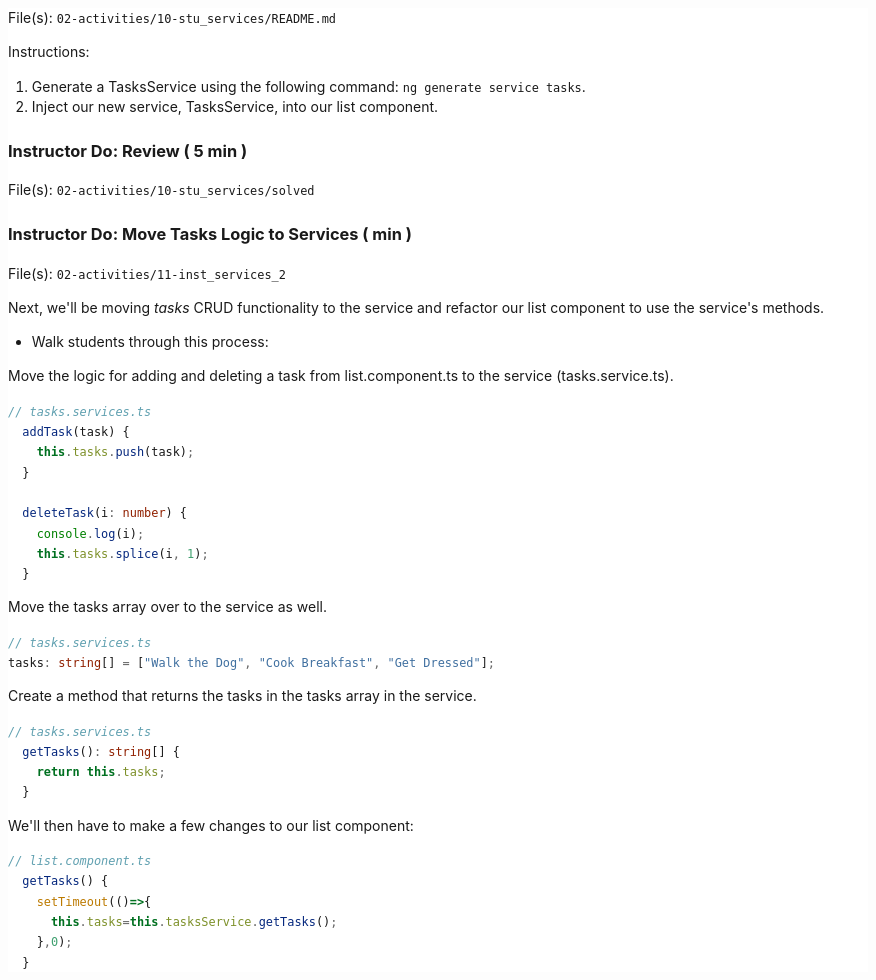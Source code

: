 File(s): `02-activities/10-stu_services/README.md`

Instructions:

1. Generate a TasksService using the following command: `ng generate service tasks`. 
1. Inject our new service, TasksService, into our list component.

### Instructor Do: Review ( 5 min )

File(s): `02-activities/10-stu_services/solved`

### Instructor Do: Move Tasks Logic to Services ( min )

File(s): `02-activities/11-inst_services_2`

Next, we'll be moving *tasks* CRUD functionality to the service and refactor our list component to use the service's methods.

* Walk students through this process:

Move the logic for adding and deleting a task from list.component.ts to the service (tasks.service.ts).

```ts
// tasks.services.ts
  addTask(task) {
    this.tasks.push(task);
  }

  deleteTask(i: number) {
    console.log(i);
    this.tasks.splice(i, 1);
  }
```

Move the tasks array over to the service as well. 

```ts
// tasks.services.ts
tasks: string[] = ["Walk the Dog", "Cook Breakfast", "Get Dressed"];
```

Create a method that returns the tasks in the tasks array in the service.

```ts
// tasks.services.ts
  getTasks(): string[] {
    return this.tasks;
  }
```

We'll then have to make a few changes to our list component:

```ts
// list.component.ts
  getTasks() {
    setTimeout(()=>{
      this.tasks=this.tasksService.getTasks();
    },0);
  }
```


[i_do]: https://github.com/coding-boot-camp/Java-6-module/blob/master/id_resources/icons/i_do/res/mipmap-hdpi/i_do.png "Instructor do"
[we_do]: https://github.com/coding-boot-camp/Java-6-module/blob/master/id_resources/icons/we_do/res/mipmap-hdpi/we_do.png "We Do"
[you_do]: https://github.com/coding-boot-camp/Java-6-module/blob/master/id_resources/icons/you_do/res/mipmap-hdpi/you_do.png "Student Do"
[assess]: https://github.com/coding-boot-camp/Java-6-module/blob/master/id_resources/icons/assess/res/mipmap-hdpi/assess.png "Assessment"
[break]: https://github.com/coding-boot-camp/Java-6-module/blob/master/id_resources/icons/break/res/mipmap-hdpi/break.png "Break"
[warn]: https://github.com/coding-boot-camp/Java-6-module/blob/master/id_resources/icons/warn/res/mipmap-hdpi/warn.png "Warning"